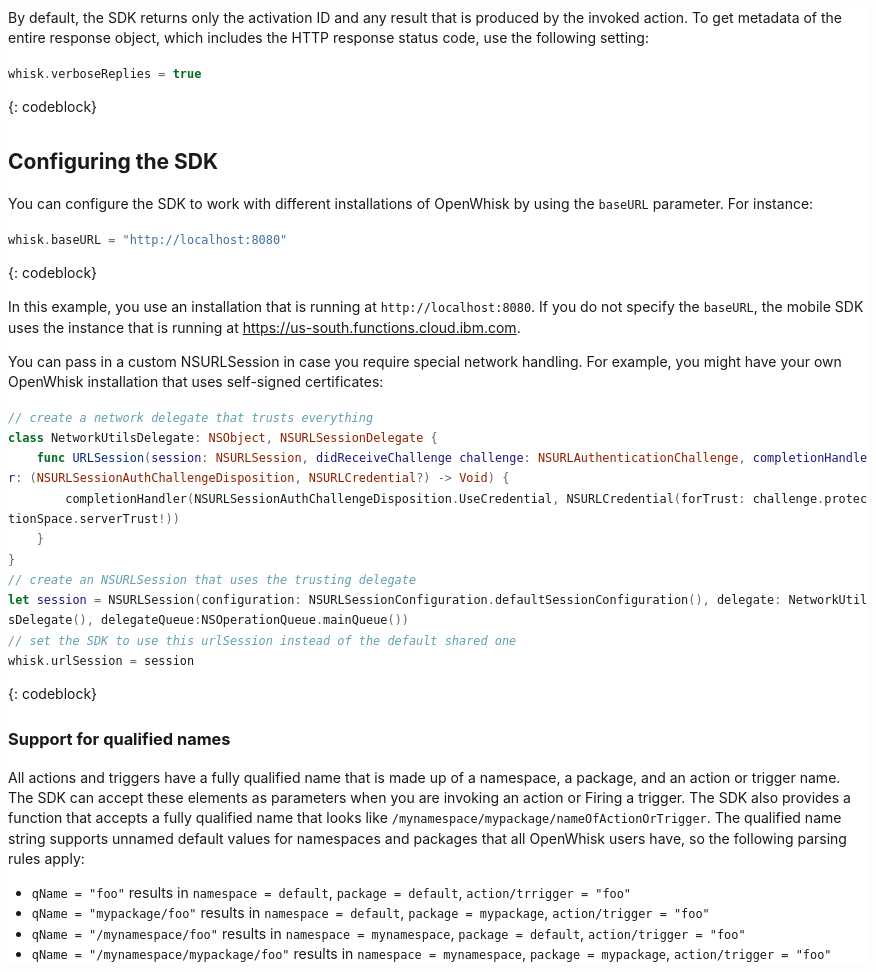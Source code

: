 By default, the SDK returns only the activation ID and any result that is produced by the invoked action. To get metadata of the entire response object, which includes the HTTP response status code, use the following setting:

```swift
whisk.verboseReplies = true
```
{: codeblock}

## Configuring the SDK

You can configure the SDK to work with different installations of OpenWhisk by using the `baseURL` parameter. For instance:

```swift
whisk.baseURL = "http://localhost:8080"
```
{: codeblock}

In this example, you use an installation that is running at `http://localhost:8080`. If you do not specify the `baseURL`, the mobile SDK uses the instance that is running at https://us-south.functions.cloud.ibm.com.

You can pass in a custom NSURLSession in case you require special network handling. For example, you might have your own OpenWhisk installation that uses self-signed certificates:

```swift
// create a network delegate that trusts everything
class NetworkUtilsDelegate: NSObject, NSURLSessionDelegate {
    func URLSession(session: NSURLSession, didReceiveChallenge challenge: NSURLAuthenticationChallenge, completionHandler: (NSURLSessionAuthChallengeDisposition, NSURLCredential?) -> Void) {
        completionHandler(NSURLSessionAuthChallengeDisposition.UseCredential, NSURLCredential(forTrust: challenge.protectionSpace.serverTrust!))
    }
}
// create an NSURLSession that uses the trusting delegate
let session = NSURLSession(configuration: NSURLSessionConfiguration.defaultSessionConfiguration(), delegate: NetworkUtilsDelegate(), delegateQueue:NSOperationQueue.mainQueue())
// set the SDK to use this urlSession instead of the default shared one
whisk.urlSession = session
```
{: codeblock}

### Support for qualified names

All actions and triggers have a fully qualified name that is made up of a namespace, a package, and an action or trigger name. The SDK can accept these elements as parameters when you are invoking an action or Firing a trigger. The SDK also provides a function that accepts a fully qualified name that looks like `/mynamespace/mypackage/nameOfActionOrTrigger`. The qualified name string supports unnamed default values for namespaces and packages that all OpenWhisk users have, so the following parsing rules apply:

- `qName = "foo"` results in `namespace = default`, `package = default`, `action/trrigger = "foo"`
- `qName = "mypackage/foo"` results in `namespace = default`, `package = mypackage`, `action/trigger = "foo"`
- `qName = "/mynamespace/foo"` results in `namespace = mynamespace`, `package = default`, `action/trigger = "foo"`
- `qName = "/mynamespace/mypackage/foo"` results in `namespace = mynamespace`, `package = mypackage`, `action/trigger = "foo"`
